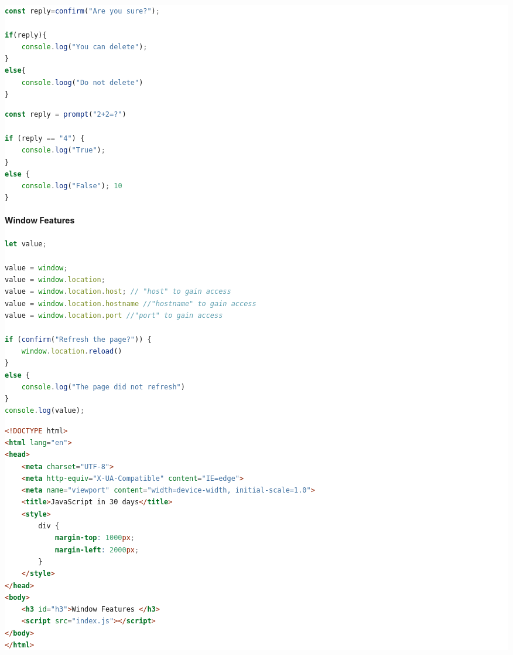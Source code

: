 ```js
const reply=confirm("Are you sure?");

if(reply){
    console.log("You can delete");
}
else{
    console.loog("Do not delete")
}
```

```js
const reply = prompt("2+2=?")

if (reply == "4") {
    console.log("True");
}
else {
    console.log("False"); 10
}
```

#### Window Features 


```js
let value;

value = window;
value = window.location;
value = window.location.host; // "host" to gain access
value = window.location.hostname //"hostname" to gain access
value = window.location.port //"port" to gain access

if (confirm("Refresh the page?")) {
    window.location.reload()
}
else {
    console.log("The page did not refresh")
}
console.log(value);
```

```html
<!DOCTYPE html>
<html lang="en">
<head>
    <meta charset="UTF-8">
    <meta http-equiv="X-UA-Compatible" content="IE=edge">
    <meta name="viewport" content="width=device-width, initial-scale=1.0">
    <title>JavaScript in 30 days</title>
    <style>
        div {
            margin-top: 1000px;
            margin-left: 2000px;
        }
    </style>
</head>
<body>
    <h3 id="h3">Window Features </h3>
    <script src="index.js"></script>
</body>
</html>
```

